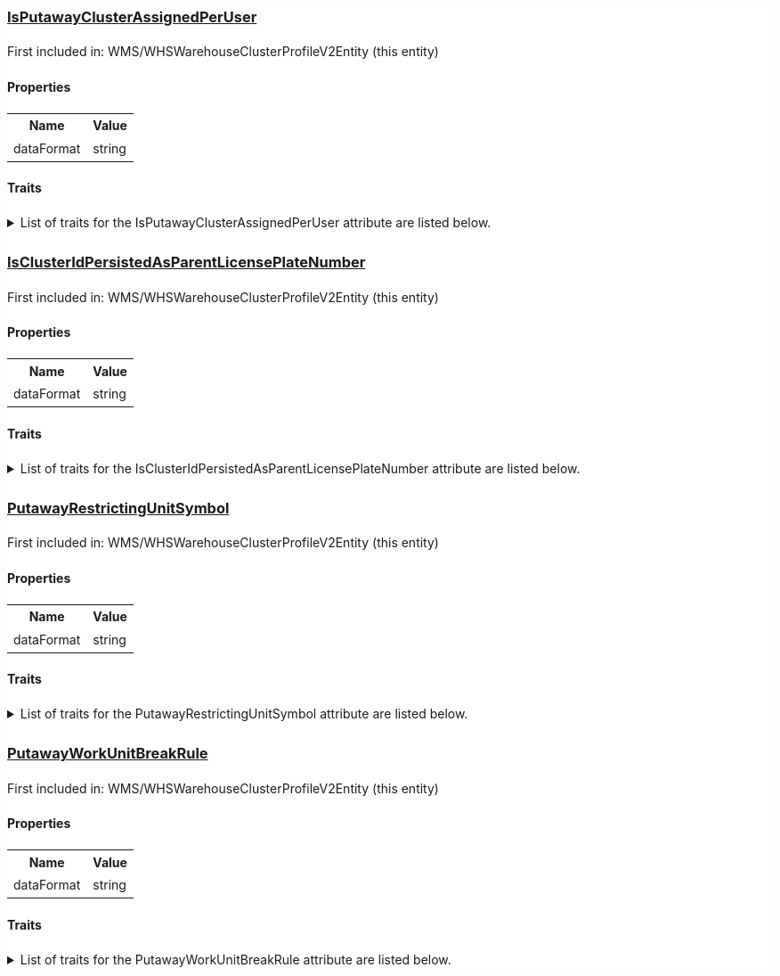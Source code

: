 ### <a href=#IsPutawayClusterAssignedPerUser name="IsPutawayClusterAssignedPerUser">IsPutawayClusterAssignedPerUser</a>

First included in: WMS/WHSWarehouseClusterProfileV2Entity (this entity)  

#### Properties

<table><tr><th>Name</th><th>Value</th></tr><tr><td>dataFormat</td><td>string</td></tr></table>

#### Traits

<details><summary>List of traits for the IsPutawayClusterAssignedPerUser attribute are listed below.</summary></details>

### <a href=#IsClusterIdPersistedAsParentLicensePlateNumber name="IsClusterIdPersistedAsParentLicensePlateNumber">IsClusterIdPersistedAsParentLicensePlateNumber</a>

First included in: WMS/WHSWarehouseClusterProfileV2Entity (this entity)  

#### Properties

<table><tr><th>Name</th><th>Value</th></tr><tr><td>dataFormat</td><td>string</td></tr></table>

#### Traits

<details><summary>List of traits for the IsClusterIdPersistedAsParentLicensePlateNumber attribute are listed below.</summary></details>

### <a href=#PutawayRestrictingUnitSymbol name="PutawayRestrictingUnitSymbol">PutawayRestrictingUnitSymbol</a>

First included in: WMS/WHSWarehouseClusterProfileV2Entity (this entity)  

#### Properties

<table><tr><th>Name</th><th>Value</th></tr><tr><td>dataFormat</td><td>string</td></tr></table>

#### Traits

<details><summary>List of traits for the PutawayRestrictingUnitSymbol attribute are listed below.</summary></details>

### <a href=#PutawayWorkUnitBreakRule name="PutawayWorkUnitBreakRule">PutawayWorkUnitBreakRule</a>

First included in: WMS/WHSWarehouseClusterProfileV2Entity (this entity)  

#### Properties

<table><tr><th>Name</th><th>Value</th></tr><tr><td>dataFormat</td><td>string</td></tr></table>

#### Traits

<details><summary>List of traits for the PutawayWorkUnitBreakRule attribute are listed below.</summary></details>
